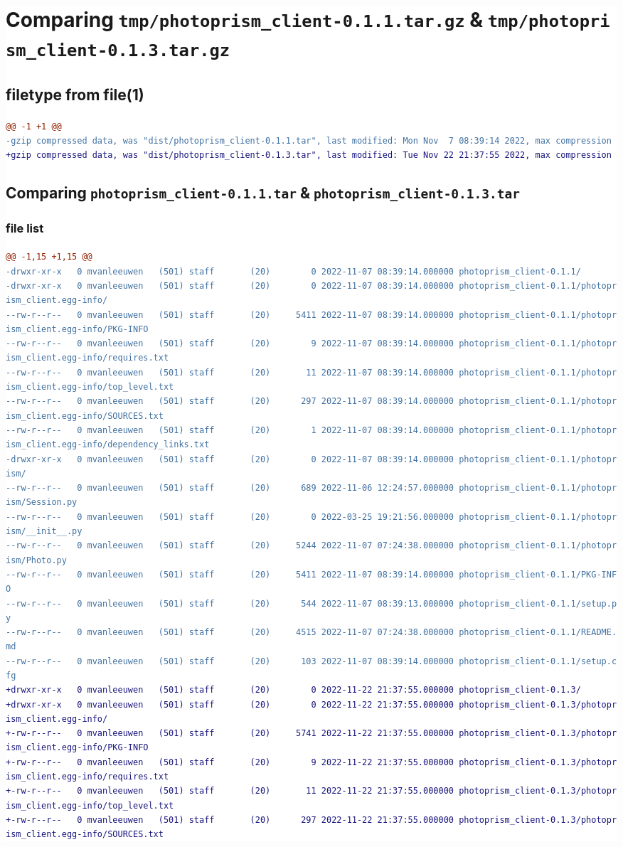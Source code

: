 # Comparing `tmp/photoprism_client-0.1.1.tar.gz` & `tmp/photoprism_client-0.1.3.tar.gz`

## filetype from file(1)

```diff
@@ -1 +1 @@
-gzip compressed data, was "dist/photoprism_client-0.1.1.tar", last modified: Mon Nov  7 08:39:14 2022, max compression
+gzip compressed data, was "dist/photoprism_client-0.1.3.tar", last modified: Tue Nov 22 21:37:55 2022, max compression
```

## Comparing `photoprism_client-0.1.1.tar` & `photoprism_client-0.1.3.tar`

### file list

```diff
@@ -1,15 +1,15 @@
-drwxr-xr-x   0 mvanleeuwen   (501) staff       (20)        0 2022-11-07 08:39:14.000000 photoprism_client-0.1.1/
-drwxr-xr-x   0 mvanleeuwen   (501) staff       (20)        0 2022-11-07 08:39:14.000000 photoprism_client-0.1.1/photoprism_client.egg-info/
--rw-r--r--   0 mvanleeuwen   (501) staff       (20)     5411 2022-11-07 08:39:14.000000 photoprism_client-0.1.1/photoprism_client.egg-info/PKG-INFO
--rw-r--r--   0 mvanleeuwen   (501) staff       (20)        9 2022-11-07 08:39:14.000000 photoprism_client-0.1.1/photoprism_client.egg-info/requires.txt
--rw-r--r--   0 mvanleeuwen   (501) staff       (20)       11 2022-11-07 08:39:14.000000 photoprism_client-0.1.1/photoprism_client.egg-info/top_level.txt
--rw-r--r--   0 mvanleeuwen   (501) staff       (20)      297 2022-11-07 08:39:14.000000 photoprism_client-0.1.1/photoprism_client.egg-info/SOURCES.txt
--rw-r--r--   0 mvanleeuwen   (501) staff       (20)        1 2022-11-07 08:39:14.000000 photoprism_client-0.1.1/photoprism_client.egg-info/dependency_links.txt
-drwxr-xr-x   0 mvanleeuwen   (501) staff       (20)        0 2022-11-07 08:39:14.000000 photoprism_client-0.1.1/photoprism/
--rw-r--r--   0 mvanleeuwen   (501) staff       (20)      689 2022-11-06 12:24:57.000000 photoprism_client-0.1.1/photoprism/Session.py
--rw-r--r--   0 mvanleeuwen   (501) staff       (20)        0 2022-03-25 19:21:56.000000 photoprism_client-0.1.1/photoprism/__init__.py
--rw-r--r--   0 mvanleeuwen   (501) staff       (20)     5244 2022-11-07 07:24:38.000000 photoprism_client-0.1.1/photoprism/Photo.py
--rw-r--r--   0 mvanleeuwen   (501) staff       (20)     5411 2022-11-07 08:39:14.000000 photoprism_client-0.1.1/PKG-INFO
--rw-r--r--   0 mvanleeuwen   (501) staff       (20)      544 2022-11-07 08:39:13.000000 photoprism_client-0.1.1/setup.py
--rw-r--r--   0 mvanleeuwen   (501) staff       (20)     4515 2022-11-07 07:24:38.000000 photoprism_client-0.1.1/README.md
--rw-r--r--   0 mvanleeuwen   (501) staff       (20)      103 2022-11-07 08:39:14.000000 photoprism_client-0.1.1/setup.cfg
+drwxr-xr-x   0 mvanleeuwen   (501) staff       (20)        0 2022-11-22 21:37:55.000000 photoprism_client-0.1.3/
+drwxr-xr-x   0 mvanleeuwen   (501) staff       (20)        0 2022-11-22 21:37:55.000000 photoprism_client-0.1.3/photoprism_client.egg-info/
+-rw-r--r--   0 mvanleeuwen   (501) staff       (20)     5741 2022-11-22 21:37:55.000000 photoprism_client-0.1.3/photoprism_client.egg-info/PKG-INFO
+-rw-r--r--   0 mvanleeuwen   (501) staff       (20)        9 2022-11-22 21:37:55.000000 photoprism_client-0.1.3/photoprism_client.egg-info/requires.txt
+-rw-r--r--   0 mvanleeuwen   (501) staff       (20)       11 2022-11-22 21:37:55.000000 photoprism_client-0.1.3/photoprism_client.egg-info/top_level.txt
+-rw-r--r--   0 mvanleeuwen   (501) staff       (20)      297 2022-11-22 21:37:55.000000 photoprism_client-0.1.3/photoprism_client.egg-info/SOURCES.txt
```